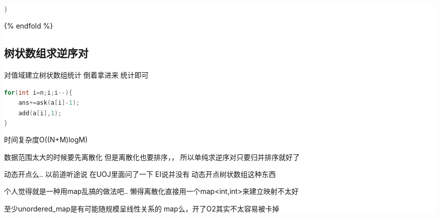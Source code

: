 ```cpp
}
```
{% endfold %}

## 树状数组求逆序对

对值域建立树状数组统计 倒着拿进来 统计即可

```cpp
for(int i=n;i;i--){
	ans+=ask(a[i]-1);
	add(a[i],1);
}
```

时间复杂度O((N+M)logM)

数据范围太大的时候要先离散化 但是离散化也要排序，， 所以单纯求逆序对只要归并排序就好了

动态开点么.. 以前道听途说 在UOJ里面问了一下 EI说并没有 动态开点树状数组这种东西

个人觉得就是一种用map乱搞的做法吧.. 懒得离散化直接用一个map<int,int>来建立映射不太好

至少unordered_map是有可能随规模呈线性关系的 map么，开了O2其实不太容易被卡掉